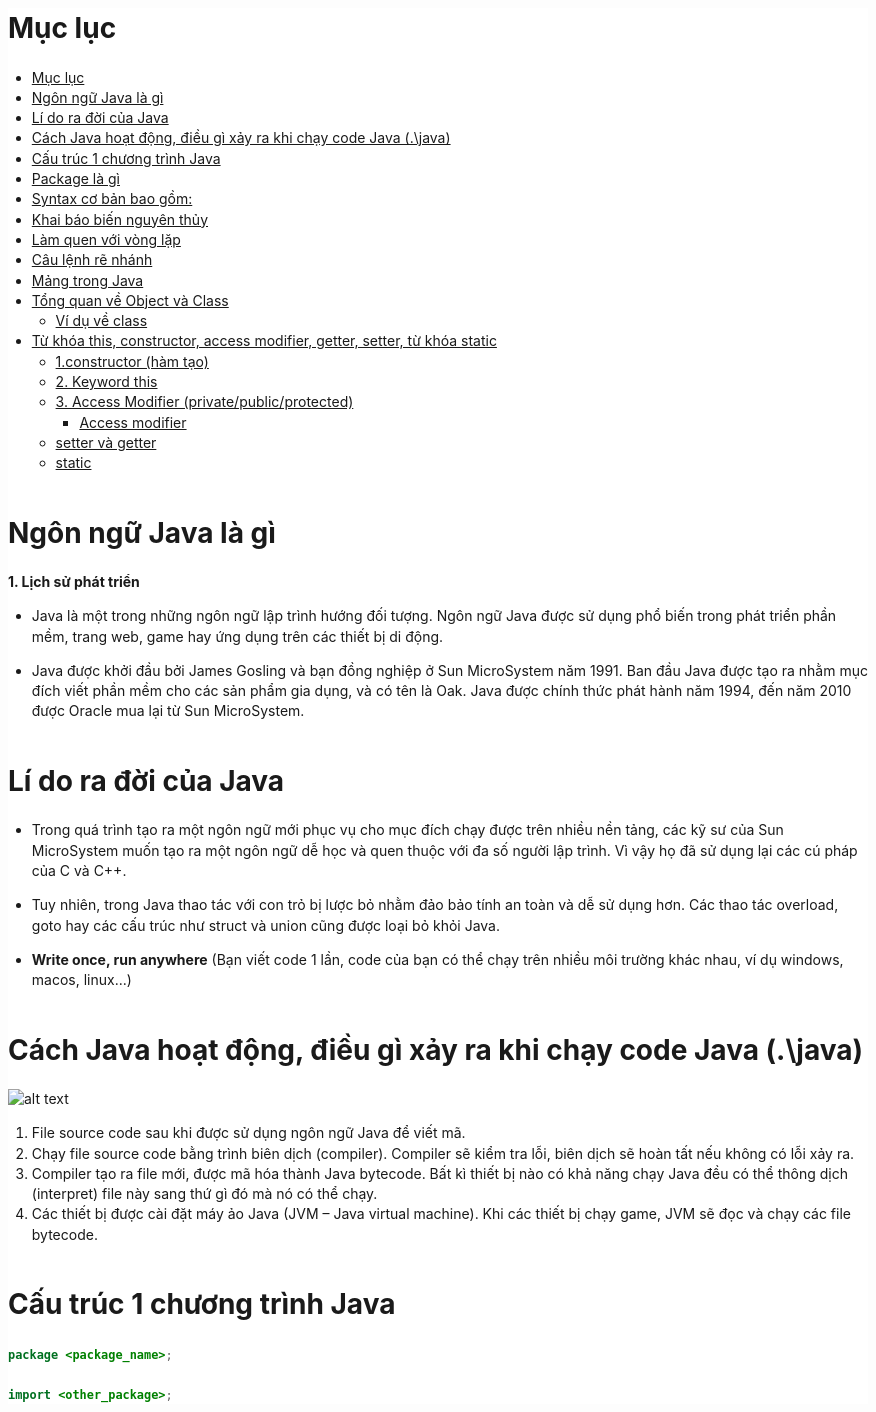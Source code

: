 # Mục lục
- [Mục lục](#mục-lục)
- [Ngôn ngữ Java là gì](#ngôn-ngữ-java-là-gì)
- [Lí do ra đời của Java](#lí-do-ra-đời-của-java)
- [Cách Java hoạt động, điều gì xảy ra khi chạy code Java (.\\java)](#cách-java-hoạt-động-điều-gì-xảy-ra-khi-chạy-code-java-java)
- [Cấu trúc 1 chương trình Java](#cấu-trúc-1-chương-trình-java)
- [Package là gì](#package-là-gì)
- [Syntax cơ bản bao gồm:](#syntax-cơ-bản-bao-gồm)
- [Khai báo biến nguyên thủy](#khai-báo-biến-nguyên-thủy)
- [Làm quen với vòng lặp](#làm-quen-với-vòng-lặp)
- [Câu lệnh rẽ nhánh](#câu-lệnh-rẽ-nhánh)
- [Mảng trong Java](#mảng-trong-java)
- [Tổng quan về Object và Class](#tổng-quan-về-object-và-class)
  - [Ví dụ về class](#ví-dụ-về-class)
- [Từ khóa this, constructor, access modifier, getter, setter, từ khóa static](#từ-khóa-this-constructor-access-modifier-getter-setter-từ-khóa-static)
  - [1.constructor (hàm tạo)](#1constructor-hàm-tạo)
  - [2. Keyword this](#2-keyword-this)
  - [3. Access Modifier (private/public/protected)](#3-access-modifier-privatepublicprotected)
    - [Access modifier](#access-modifier)
  - [setter và getter](#setter-và-getter)
  - [static](#static)

# Ngôn ngữ Java là gì
**1. Lịch sử phát triển**
- Java là một trong những ngôn ngữ lập trình hướng đối tượng. Ngôn ngữ Java được sử dụng phổ biến trong phát triển phần mềm, trang web, game hay ứng dụng trên các thiết bị di động.

- Java được khởi đầu bởi James Gosling và bạn đồng nghiệp ở Sun MicroSystem năm 1991. Ban đầu Java được tạo ra nhằm mục đích viết phần mềm cho các sản phẩm gia dụng, và có tên là Oak. Java được chính thức phát hành năm 1994, đến năm 2010 được Oracle mua lại từ Sun MicroSystem.
# Lí do ra đời của Java
- Trong quá trình tạo ra một ngôn ngữ mới phục vụ cho mục đích chạy được trên nhiều nền tảng, các kỹ sư của Sun MicroSystem muốn tạo ra một ngôn ngữ dễ học và quen thuộc với đa số người lập trình. Vì vậy họ đã sử dụng lại các cú pháp của C và C++.

- Tuy nhiên, trong Java thao tác với con trỏ bị lược bỏ nhằm đảo bảo tính an toàn và dễ sử dụng hơn. Các thao tác overload, goto hay các cấu trúc như struct và union cũng được loại bỏ khỏi Java.
- **Write once, run anywhere** (Bạn viết code 1 lần, code của bạn có thể chạy trên nhiều  môi trường khác nhau, ví dụ windows, macos, linux...)
# Cách Java hoạt động, điều gì xảy ra khi chạy code Java (.\java)
![alt text](image-1.png)
1. File source code sau khi được sử dụng ngôn ngữ Java để viết mã.
2. Chạy file source code bằng trình biên dịch (compiler). Compiler sẽ kiểm tra lỗi, biên dịch sẽ hoàn tất nếu không có lỗi xảy ra.
3. Compiler tạo ra file mới, được mã hóa thành Java bytecode. Bất kì thiết bị nào có khả năng chạy Java đều có thể thông dịch (interpret) file này sang thứ gì đó mà nó có thể chạy.
4. Các thiết bị được cài đặt máy ảo Java (JVM – Java virtual machine). Khi các thiết bị chạy game, JVM sẽ đọc và chạy các file bytecode.
# Cấu trúc 1 chương trình Java
```java
package <package_name>;

import <other_package>;
```